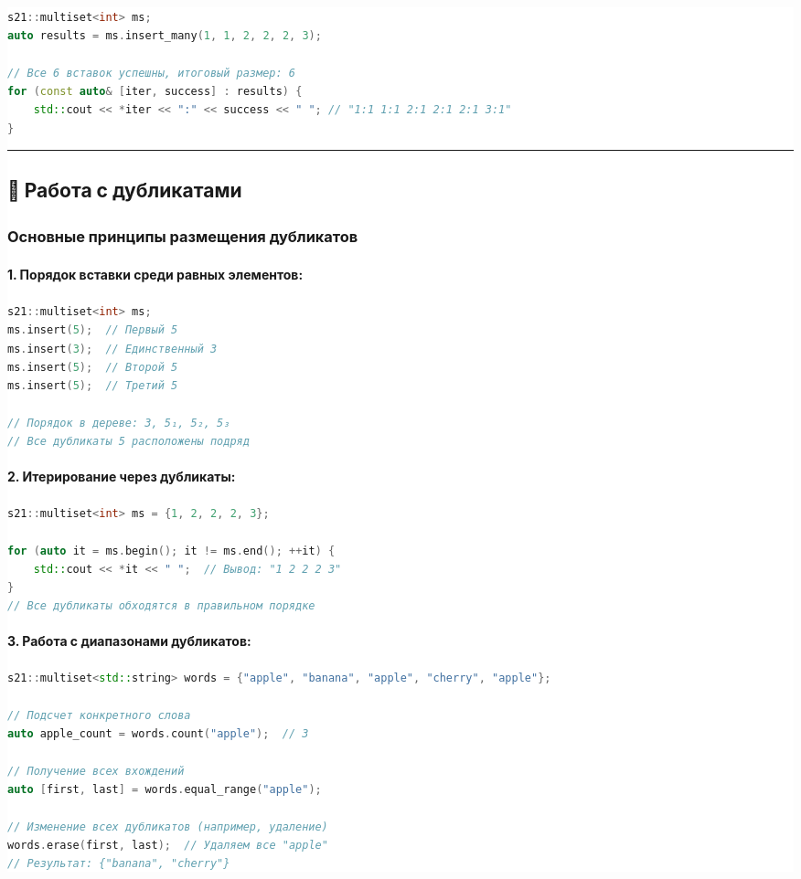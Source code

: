 ```cpp
s21::multiset<int> ms;
auto results = ms.insert_many(1, 1, 2, 2, 2, 3);

// Все 6 вставок успешны, итоговый размер: 6
for (const auto& [iter, success] : results) {
    std::cout << *iter << ":" << success << " "; // "1:1 1:1 2:1 2:1 2:1 3:1"
}
```

---

## 🔢 Работа с дубликатами

### Основные принципы размещения дубликатов

#### 1. Порядок вставки среди равных элементов:
```cpp
s21::multiset<int> ms;
ms.insert(5);  // Первый 5
ms.insert(3);  // Единственный 3  
ms.insert(5);  // Второй 5
ms.insert(5);  // Третий 5

// Порядок в дереве: 3, 5₁, 5₂, 5₃
// Все дубликаты 5 расположены подряд
```

#### 2. Итерирование через дубликаты:
```cpp
s21::multiset<int> ms = {1, 2, 2, 2, 3};

for (auto it = ms.begin(); it != ms.end(); ++it) {
    std::cout << *it << " ";  // Вывод: "1 2 2 2 3"
}
// Все дубликаты обходятся в правильном порядке
```

#### 3. Работа с диапазонами дубликатов:
```cpp
s21::multiset<std::string> words = {"apple", "banana", "apple", "cherry", "apple"};

// Подсчет конкретного слова
auto apple_count = words.count("apple");  // 3

// Получение всех вхождений
auto [first, last] = words.equal_range("apple");

// Изменение всех дубликатов (например, удаление)
words.erase(first, last);  // Удаляем все "apple"
// Результат: {"banana", "cherry"}
```
